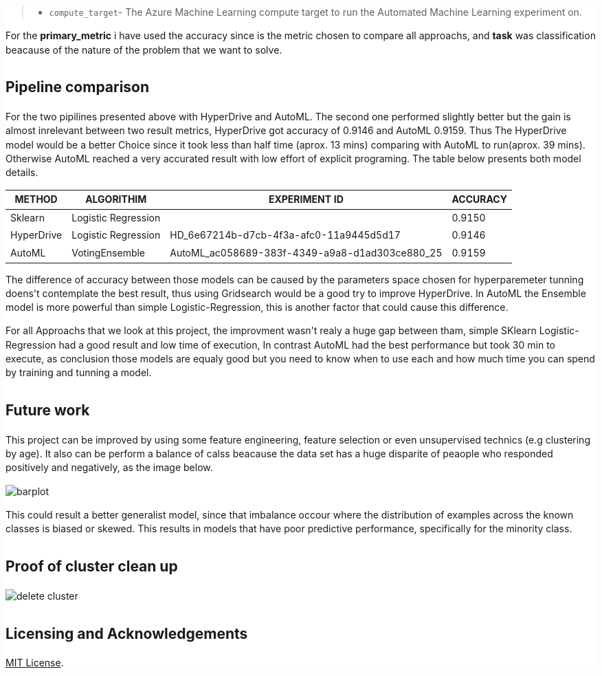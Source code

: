 >- `compute_target`- The Azure Machine Learning compute target to run the Automated Machine Learning experiment on.

For the **primary_metric** i have used the accuracy since is the metric chosen to compare all approachs, and **task** was classification beacause of the nature of the problem that we want to solve.

## Pipeline comparison <a name="PipelineComparison"></a>

For the two pipilines presented above with HyperDrive and AutoML. The second one performed slightly better but the gain is almost inrelevant between two result metrics, HyperDrive got  accuracy of 0.9146 and AutoML 0.9159. Thus The HyperDrive model  would be a better Choice since it took less than half time (aprox. 13 mins) comparing with AutoML to run(aprox. 39 mins). Otherwise AutoML reached a very accurated result with low effort of explicit programing. The table below presents both model details.

| METHOD  | ALGORITHIM | EXPERIMENT ID  | ACCURACY|
| ------------- | ------------- | ------------- | ------------- |
| Sklearn | Logistic Regression  |  | 0.9150 |
| HyperDrive | Logistic Regression  | HD_6e67214b-d7cb-4f3a-afc0-11a9445d5d17 | 0.9146 |
| AutoML  | VotingEnsemble | AutoML_ac058689-383f-4349-a9a8-d1ad303ce880_25 | 0.9159 |

The difference of accuracy between  those models can be caused by the parameters space chosen for hyperparemeter tunning doens't contemplate the best result, thus using Gridsearch would be a good try to improve HyperDrive. In AutoML the Ensemble model is more powerful than  simple Logistic-Regression, this is another factor that could cause this difference.

For all Approachs that we look at this project, the improvment wasn't realy a huge gap between tham, simple SKlearn Logistic-Regression had a good result and low time of execution, In contrast AutoML had the best performance but took 30 min to execute, as conclusion those models are equaly good but you need to know when to use each and how much time you can spend by training and tunning a model.

## Future work <a name="FutureWork"></a>
This project can be improved by using some feature engineering, feature selection or even unsupervised technics (e.g clustering by age). It also can be perform a balance of calss beacause the data set has a huge disparite of peaople who responded positively and negatively, as the image below. 

![barplot](https://i.ibb.co/3kfCwh0/barplot.jpg)

This could result a better generalist model, since that imbalance occour where the distribution of examples across the known classes is biased or skewed. This results in models that have poor predictive performance, specifically for the minority class.

## Proof of cluster clean up <a name="Proof"></a>
![delete cluster](https://i.ibb.co/R9q6dMd/deletecluster.jpg)

## Licensing and Acknowledgements<a name="Licensing"></a>

[MIT License](https://github.com/git/git-scm.com/blob/master/MIT-LICENSE.txt).
